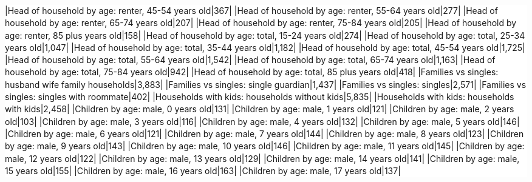 |Head of household by age: renter, 45-54 years old|367|
|Head of household by age: renter, 55-64 years old|277|
|Head of household by age: renter, 65-74 years old|207|
|Head of household by age: renter, 75-84 years old|205|
|Head of household by age: renter, 85 plus years old|158|
|Head of household by age: total, 15-24 years old|274|
|Head of household by age: total, 25-34 years old|1,047|
|Head of household by age: total, 35-44 years old|1,182|
|Head of household by age: total, 45-54 years old|1,725|
|Head of household by age: total, 55-64 years old|1,542|
|Head of household by age: total, 65-74 years old|1,163|
|Head of household by age: total, 75-84 years old|942|
|Head of household by age: total, 85 plus years old|418|
|Families vs singles: husband wife family households|3,883|
|Families vs singles: single guardian|1,437|
|Families vs singles: singles|2,571|
|Families vs singles: singles with roommate|402|
|Households with kids: households without kids|5,835|
|Households with kids: households with kids|2,458|
|Children by age: male, 0 years old|131|
|Children by age: male, 1 years old|121|
|Children by age: male, 2 years old|103|
|Children by age: male, 3 years old|116|
|Children by age: male, 4 years old|132|
|Children by age: male, 5 years old|146|
|Children by age: male, 6 years old|121|
|Children by age: male, 7 years old|144|
|Children by age: male, 8 years old|123|
|Children by age: male, 9 years old|143|
|Children by age: male, 10 years old|146|
|Children by age: male, 11 years old|145|
|Children by age: male, 12 years old|122|
|Children by age: male, 13 years old|129|
|Children by age: male, 14 years old|141|
|Children by age: male, 15 years old|155|
|Children by age: male, 16 years old|163|
|Children by age: male, 17 years old|137|